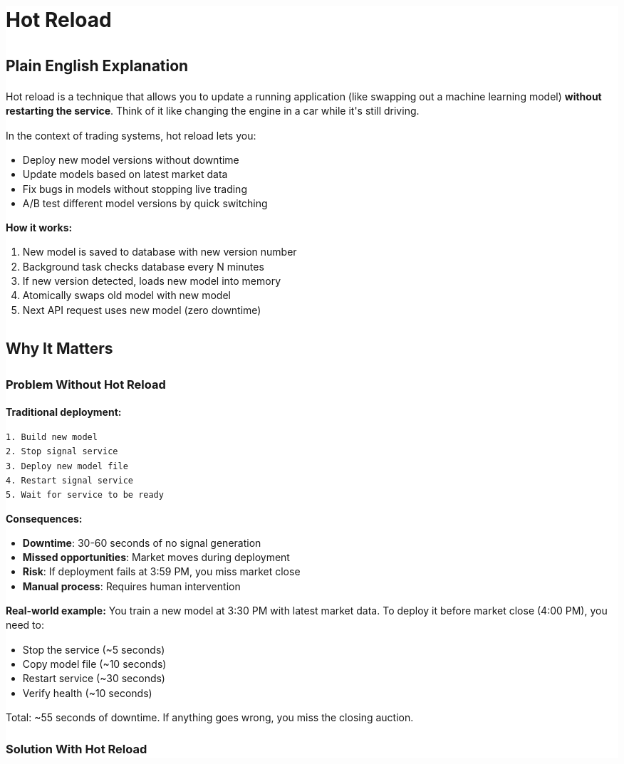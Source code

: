 # Hot Reload

## Plain English Explanation

Hot reload is a technique that allows you to update a running application (like swapping out a machine learning model) **without restarting the service**. Think of it like changing the engine in a car while it's still driving.

In the context of trading systems, hot reload lets you:
- Deploy new model versions without downtime
- Update models based on latest market data
- Fix bugs in models without stopping live trading
- A/B test different model versions by quick switching

**How it works:**
1. New model is saved to database with new version number
2. Background task checks database every N minutes
3. If new version detected, loads new model into memory
4. Atomically swaps old model with new model
5. Next API request uses new model (zero downtime)

## Why It Matters

### Problem Without Hot Reload

**Traditional deployment:**
```
1. Build new model
2. Stop signal service
3. Deploy new model file
4. Restart signal service
5. Wait for service to be ready
```

**Consequences:**
- **Downtime**: 30-60 seconds of no signal generation
- **Missed opportunities**: Market moves during deployment
- **Risk**: If deployment fails at 3:59 PM, you miss market close
- **Manual process**: Requires human intervention

**Real-world example:**
You train a new model at 3:30 PM with latest market data. To deploy it before market close (4:00 PM), you need to:
- Stop the service (~5 seconds)
- Copy model file (~10 seconds)
- Restart service (~30 seconds)
- Verify health (~10 seconds)

Total: ~55 seconds of downtime. If anything goes wrong, you miss the closing auction.

### Solution With Hot Reload
